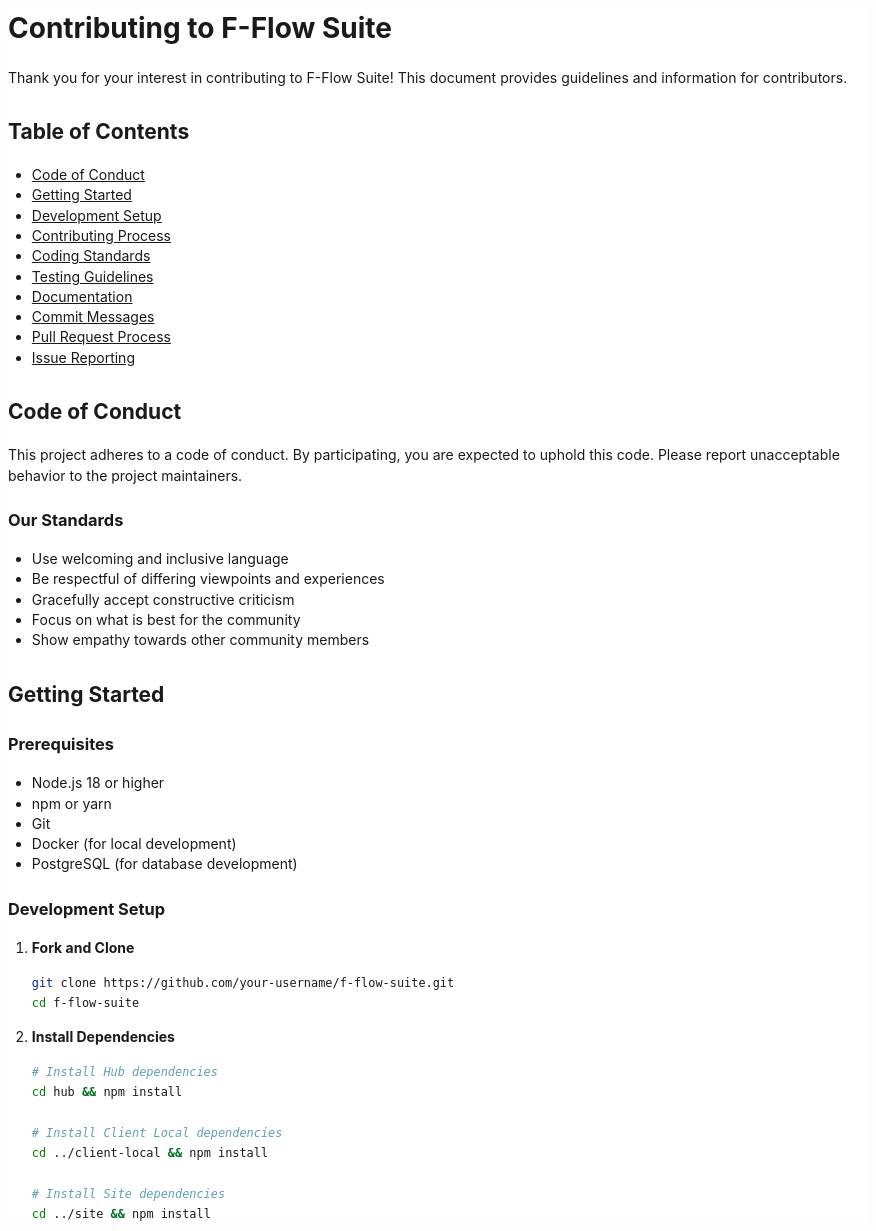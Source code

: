 # Contributing to F-Flow Suite

Thank you for your interest in contributing to F-Flow Suite! This document provides guidelines and information for contributors.

## Table of Contents

- [Code of Conduct](#code-of-conduct)
- [Getting Started](#getting-started)
- [Development Setup](#development-setup)
- [Contributing Process](#contributing-process)
- [Coding Standards](#coding-standards)
- [Testing Guidelines](#testing-guidelines)
- [Documentation](#documentation)
- [Commit Messages](#commit-messages)
- [Pull Request Process](#pull-request-process)
- [Issue Reporting](#issue-reporting)

## Code of Conduct

This project adheres to a code of conduct. By participating, you are expected to uphold this code. Please report unacceptable behavior to the project maintainers.

### Our Standards

- Use welcoming and inclusive language
- Be respectful of differing viewpoints and experiences
- Gracefully accept constructive criticism
- Focus on what is best for the community
- Show empathy towards other community members

## Getting Started

### Prerequisites

- Node.js 18 or higher
- npm or yarn
- Git
- Docker (for local development)
- PostgreSQL (for database development)

### Development Setup

1. **Fork and Clone**
   ```bash
   git clone https://github.com/your-username/f-flow-suite.git
   cd f-flow-suite
   ```

2. **Install Dependencies**
   ```bash
   # Install Hub dependencies
   cd hub && npm install
   
   # Install Client Local dependencies
   cd ../client-local && npm install
   
   # Install Site dependencies
   cd ../site && npm install
   ```
